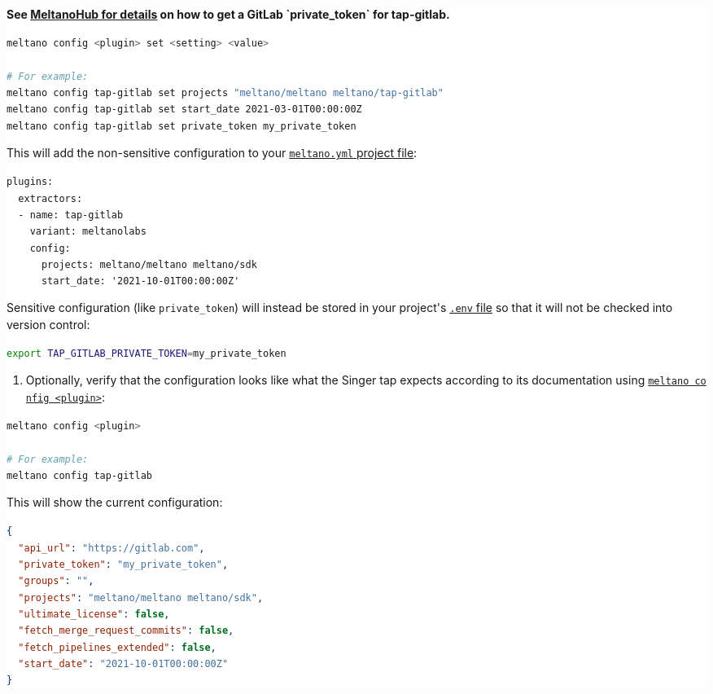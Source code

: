 
<div class="notification is-info">
  <p>
    <strong>See <a href="https://hub.meltano.com/extractors/gitlab#private-token">MeltanoHub for details</a> on how to get a GitLab `private_token` for tap-gitlab.</strong>
  </p>
</div>

```bash
meltano config <plugin> set <setting> <value>

# For example:
meltano config tap-gitlab set projects "meltano/meltano meltano/tap-gitlab"
meltano config tap-gitlab set start_date 2021-03-01T00:00:00Z
meltano config tap-gitlab set private_token my_private_token
```

This will add the non-sensitive configuration to your [`meltano.yml` project file](/reference/project#plugin-configuration):

```yml{5-7}
plugins:
  extractors:
  - name: tap-gitlab
    variant: meltanolabs
    config:
      projects: meltano/meltano meltano/sdk
      start_date: '2021-10-01T00:00:00Z'
```

Sensitive configuration (like `private_token`) will instead be stored in your project's [`.env` file](/reference/project#env) so that it will not be checked into version control:

```bash
export TAP_GITLAB_PRIVATE_TOKEN=my_private_token
```

1. Optionally, verify that the configuration looks like what the Singer tap expects according to its documentation using [`meltano config <plugin>`](/reference/command-line-interface#config):

```bash
meltano config <plugin>

# For example:
meltano config tap-gitlab
```

This will show the current configuration:

```json
{
  "api_url": "https://gitlab.com",
  "private_token": "my_private_token",
  "groups": "",
  "projects": "meltano/meltano meltano/sdk",
  "ultimate_license": false,
  "fetch_merge_request_commits": false,
  "fetch_pipelines_extended": false,
  "start_date": "2021-10-01T00:00:00Z"
}
```
